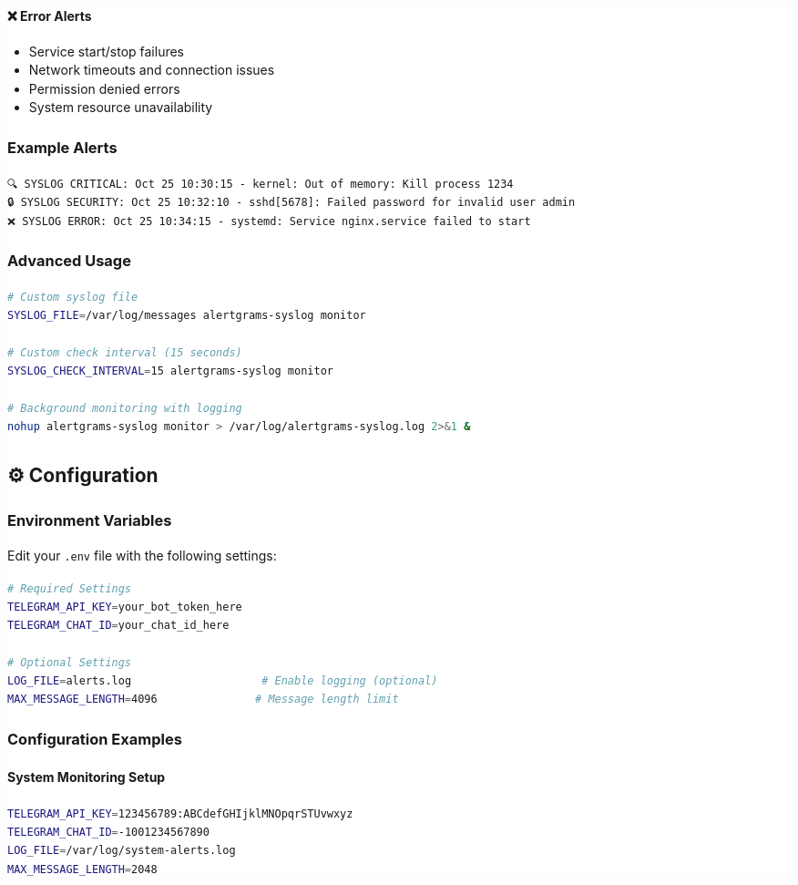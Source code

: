 #### ❌ Error Alerts
- Service start/stop failures
- Network timeouts and connection issues
- Permission denied errors
- System resource unavailability

### Example Alerts

```
🔍 SYSLOG CRITICAL: Oct 25 10:30:15 - kernel: Out of memory: Kill process 1234
🔒 SYSLOG SECURITY: Oct 25 10:32:10 - sshd[5678]: Failed password for invalid user admin
❌ SYSLOG ERROR: Oct 25 10:34:15 - systemd: Service nginx.service failed to start
```

### Advanced Usage

```bash
# Custom syslog file
SYSLOG_FILE=/var/log/messages alertgrams-syslog monitor

# Custom check interval (15 seconds)
SYSLOG_CHECK_INTERVAL=15 alertgrams-syslog monitor

# Background monitoring with logging
nohup alertgrams-syslog monitor > /var/log/alertgrams-syslog.log 2>&1 &
```

## ⚙️ Configuration

### Environment Variables

Edit your `.env` file with the following settings:

```bash
# Required Settings
TELEGRAM_API_KEY=your_bot_token_here
TELEGRAM_CHAT_ID=your_chat_id_here

# Optional Settings
LOG_FILE=alerts.log                    # Enable logging (optional)
MAX_MESSAGE_LENGTH=4096               # Message length limit
```

### Configuration Examples

#### System Monitoring Setup
```bash
TELEGRAM_API_KEY=123456789:ABCdefGHIjklMNOpqrSTUvwxyz
TELEGRAM_CHAT_ID=-1001234567890
LOG_FILE=/var/log/system-alerts.log
MAX_MESSAGE_LENGTH=2048
```
